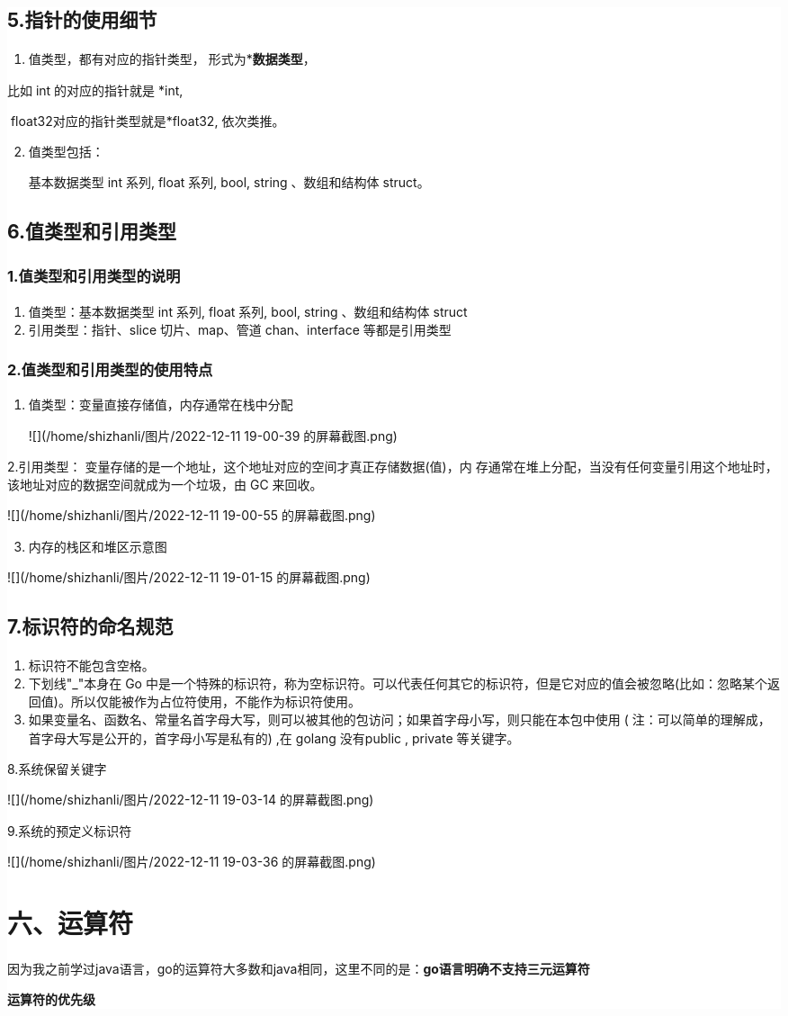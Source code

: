 ## 5.指针的使用细节

1. 值类型，都有对应的指针类型， 形式为***数据类型**，

  比如 int 的对应的指针就是 *int,

  ​         float32对应的指针类型就是*float32, 依次类推。

2. 值类型包括：

   基本数据类型 int 系列, float 系列, bool, string 、数组和结构体 struct。

## 6.值类型和引用类型

### 1.值类型和引用类型的说明

1) 值类型：基本数据类型 int 系列, float 系列, bool, string 、数组和结构体 struct
1) 引用类型：指针、slice 切片、map、管道 chan、interface 等都是引用类型

### 2.值类型和引用类型的使用特点

1) 值类型：变量直接存储值，内存通常在栈中分配

   ![](/home/shizhanli/图片/2022-12-11 19-00-39 的屏幕截图.png)

  2.引用类型： 变量存储的是一个地址，这个地址对应的空间才真正存储数据(值)，内    存通常在堆上分配，当没有任何变量引用这个地址时，该地址对应的数据空间就成为一个垃圾，由 GC 来回收。

![](/home/shizhanli/图片/2022-12-11 19-00-55 的屏幕截图.png)

3) 内存的栈区和堆区示意图

![](/home/shizhanli/图片/2022-12-11 19-01-15 的屏幕截图.png)

## 7.标识符的命名规范

1. 标识符不能包含空格。
2. 下划线"_"本身在 Go 中是一个特殊的标识符，称为空标识符。可以代表任何其它的标识符，但是它对应的值会被忽略(比如：忽略某个返回值)。所以仅能被作为占位符使用，不能作为标识符使用。
3. 如果变量名、函数名、常量名首字母大写，则可以被其他的包访问；如果首字母小写，则只能在本包中使用 ( 注：可以简单的理解成，首字母大写是公开的，首字母小写是私有的) ,在 golang 没有public , private 等关键字。

8.系统保留关键字

![](/home/shizhanli/图片/2022-12-11 19-03-14 的屏幕截图.png)

9.系统的预定义标识符

![](/home/shizhanli/图片/2022-12-11 19-03-36 的屏幕截图.png)

# 六、运算符

因为我之前学过java语言，go的运算符大多数和java相同，这里不同的是：**go语言明确不支持三元运算符**

**运算符的优先级**
